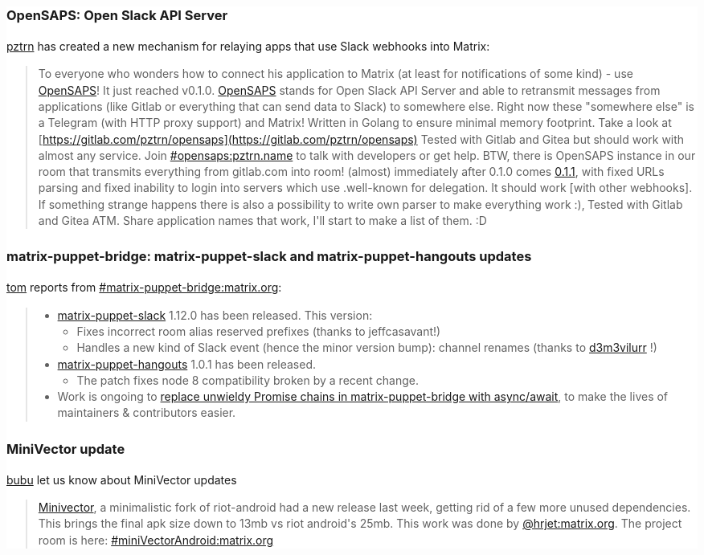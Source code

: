 ### OpenSAPS: Open Slack API Server

<a href="https://matrix.to/#/@pztrn:pztrn.name">pztrn</a> has created a new mechanism for relaying apps that use Slack webhooks into Matrix:

> To everyone who wonders how to connect his application to Matrix (at least for notifications of some kind) - use [OpenSAPS](https://gitlab.com/pztrn/opensaps)! It just reached v0.1.0. [OpenSAPS](https://gitlab.com/pztrn/opensaps) stands for Open Slack API Server and able to retransmit messages from applications (like Gitlab or everything that can send data to Slack) to somewhere else. Right now these "somewhere else" is a Telegram (with HTTP proxy support) and Matrix! Written in Golang to ensure minimal memory footprint. Take a look at [https://gitlab.com/pztrn/opensaps](https://gitlab.com/pztrn/opensaps) Tested with Gitlab and Gitea but should work with almost any service. Join [#opensaps:pztrn.name](https://matrix.to/#/#opensaps:pztrn.name) to talk with developers or get help. BTW, there is OpenSAPS instance in our room that transmits everything from gitlab.com into room! (almost) immediately after 0.1.0 comes [0.1.1](https://gitlab.com/pztrn/opensaps/tags/v0.1.1), with fixed URLs parsing and fixed inability to login into servers which use .well-known for delegation. It should work \[with other webhooks\]. If something strange happens there is also a possibility to write own parser to make everything work :)‚ Tested with Gitlab and Gitea ATM. Share application names that work, I'll start to make a list of them. :D

### matrix-puppet-bridge: matrix-puppet-slack and matrix-puppet-hangouts updates

<a href="https://matrix.to/#/@root:thomasprofitt.com">tom</a> reports from <a href="https://matrix.to/#/#matrix-puppet-bridge:matrix.org">#matrix-puppet-bridge:matrix.org</a>:
<blockquote>
<ul>
 	<li><a href="https://github.com/matrix-hacks/matrix-puppet-slack/releases">matrix-puppet-slack</a> 1.12.0 has been released. This version:
<ul>
 	<li>Fixes incorrect room alias reserved prefixes (thanks to jeffcasavant!)</li>
 	<li>Handles a new kind of Slack event (hence the minor version bump): channel renames (thanks to <a href="https://github.com/d3m3vilurr">d3m3vilurr</a> !)</li>
</ul>
</li>
 	<li><a href="https://github.com/matrix-hacks/matrix-puppet-hangouts/releases">matrix-puppet-hangouts</a> 1.0.1 has been released.
<ul>
 	<li>The patch fixes node 8 compatibility broken by a recent change.</li>
</ul>
</li>
 	<li>Work is ongoing to <a href="https://github.com/matrix-hacks/matrix-puppet-bridge/pull/49">replace unwieldy Promise chains in matrix-puppet-bridge with async/await</a>, to make the lives of maintainers &amp; contributors easier.</li>
</ul>
</blockquote>

### MiniVector update

<a href="https://matrix.to/#/@bubu:bubu1.eu">bubu</a> let us know about MiniVector updates
<blockquote><a href="https://github.com/LiMium/mini-vector-android">Minivector</a>, a minimalistic fork of riot-android had a new release last week, getting rid of a few more unused dependencies. This brings the final apk size down to 13mb vs riot android's 25mb. This work was done by <a href="https://matrix.to/#/@hrjet:matrix.org">@hrjet:matrix.org</a>. The project room is here: <a href="https://matrix.to/#/#miniVectorAndroid:matrix.org">#miniVectorAndroid:matrix.org</a></blockquote>
